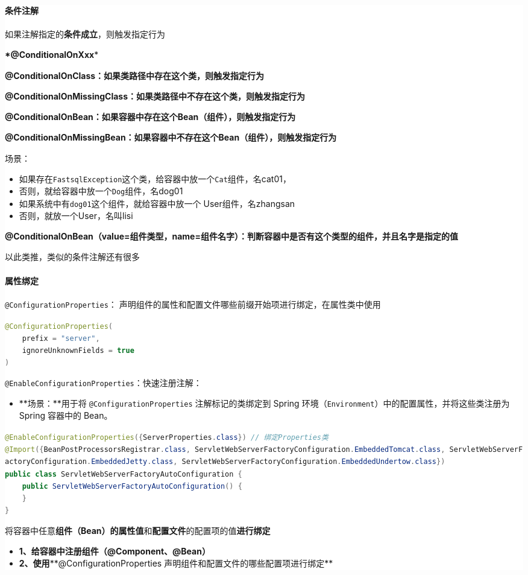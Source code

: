 #### 条件注解

如果注解指定的**条件成立**，则触发指定行为

**\*@ConditionalOnXxx***

**@ConditionalOnClass：如果类路径中存在这个类，则触发指定行为**

**@ConditionalOnMissingClass：如果类路径中不存在这个类，则触发指定行为**

**@ConditionalOnBean：如果容器中存在这个Bean（组件），则触发指定行为**

**@ConditionalOnMissingBean：如果容器中不存在这个Bean（组件），则触发指定行为**

场景：

- 如果存在`FastsqlException`这个类，给容器中放一个`Cat`组件，名cat01，
- 否则，就给容器中放一个`Dog`组件，名dog01
- 如果系统中有`dog01`这个组件，就给容器中放一个 User组件，名zhangsan 
- 否则，就放一个User，名叫lisi

**@ConditionalOnBean（value=组件类型，name=组件名字）：判断容器中是否有这个类型的组件，并且名字是指定的值**

以此类推，类似的条件注解还有很多



#### 属性绑定

`@ConfigurationProperties`： 声明组件的属性和配置文件哪些前缀开始项进行绑定，在属性类中使用

```java
@ConfigurationProperties(
    prefix = "server",
    ignoreUnknownFields = true
)
```



`@EnableConfigurationProperties`：快速注册注解：

- **场景：**用于将 `@ConfigurationProperties` 注解标记的类绑定到 Spring 环境（`Environment`）中的配置属性，并将这些类注册为 Spring 容器中的 Bean。 

```java
@EnableConfigurationProperties({ServerProperties.class}) // 绑定Properties类
@Import({BeanPostProcessorsRegistrar.class, ServletWebServerFactoryConfiguration.EmbeddedTomcat.class, ServletWebServerFactoryConfiguration.EmbeddedJetty.class, ServletWebServerFactoryConfiguration.EmbeddedUndertow.class})
public class ServletWebServerFactoryAutoConfiguration {
    public ServletWebServerFactoryAutoConfiguration() {
    }
}
```



将容器中任意**组件（Bean）的属性值**和**配置文件**的配置项的值**进行绑定**

- **1、给容器中注册组件（@Component、@Bean）**
- **2、使用****@ConfigurationProperties 声明组件和配置文件的哪些配置项进行绑定**
